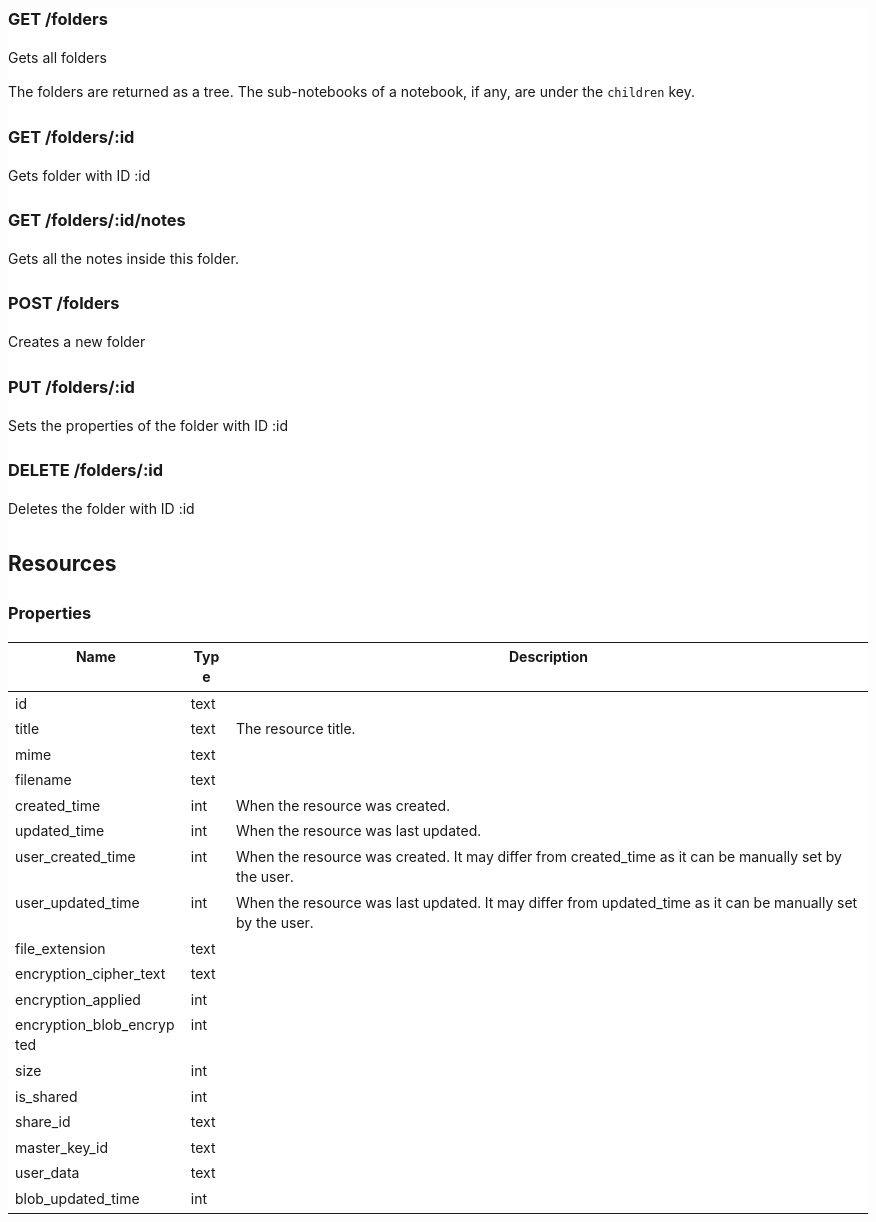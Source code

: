 ### GET /folders

Gets all folders

The folders are returned as a tree. The sub-notebooks of a notebook, if any, are under the `children` key.

### GET /folders/:id

Gets folder with ID :id

### GET /folders/:id/notes

Gets all the notes inside this folder.

### POST /folders

Creates a new folder

### PUT /folders/:id

Sets the properties of the folder with ID :id

### DELETE /folders/:id

Deletes the folder with ID :id

## Resources

### Properties

| Name  | Type  | Description |
| ----- | ----- | ----- |
| id    | text  |       |
| title | text  | The resource title. |
| mime  | text  |       |
| filename | text  |       |
| created_time | int   | When the resource was created. |
| updated_time | int   | When the resource was last updated. |
| user_created_time | int   | When the resource was created. It may differ from created_time as it can be manually set by the user. |
| user_updated_time | int   | When the resource was last updated. It may differ from updated_time as it can be manually set by the user. |
| file_extension | text  |       |
| encryption_cipher_text | text  |       |
| encryption_applied | int   |       |
| encryption_blob_encrypted | int   |       |
| size  | int   |       |
| is_shared | int   |       |
| share_id | text  |       |
| master_key_id | text  |       |
| user_data | text  |       |
| blob_updated_time | int   |       |
